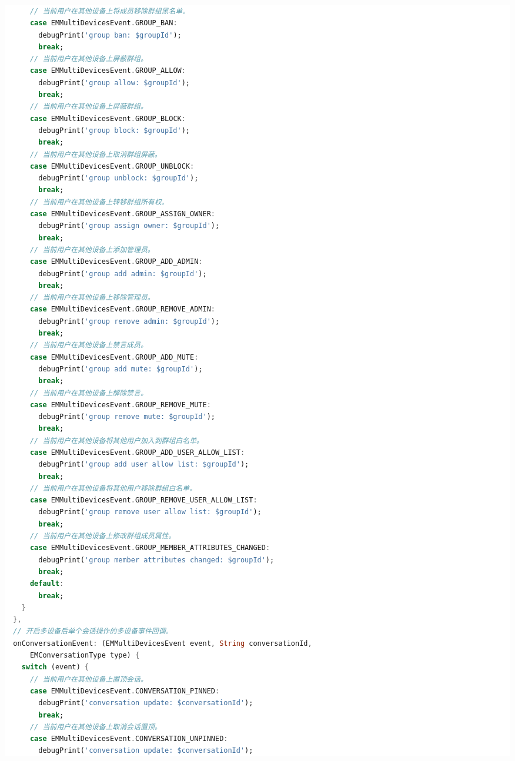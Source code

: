```dart
      // 当前用户在其他设备上将成员移除群组黑名单。
      case EMMultiDevicesEvent.GROUP_BAN:
        debugPrint('group ban: $groupId');
        break;
      // 当前用户在其他设备上屏蔽群组。
      case EMMultiDevicesEvent.GROUP_ALLOW:
        debugPrint('group allow: $groupId');
        break;
      // 当前用户在其他设备上屏蔽群组。
      case EMMultiDevicesEvent.GROUP_BLOCK:
        debugPrint('group block: $groupId');
        break;
      // 当前用户在其他设备上取消群组屏蔽。
      case EMMultiDevicesEvent.GROUP_UNBLOCK:
        debugPrint('group unblock: $groupId');
        break;
      // 当前用户在其他设备上转移群组所有权。
      case EMMultiDevicesEvent.GROUP_ASSIGN_OWNER:
        debugPrint('group assign owner: $groupId');
        break;
      // 当前用户在其他设备上添加管理员。
      case EMMultiDevicesEvent.GROUP_ADD_ADMIN:
        debugPrint('group add admin: $groupId');
        break;
      // 当前用户在其他设备上移除管理员。
      case EMMultiDevicesEvent.GROUP_REMOVE_ADMIN:
        debugPrint('group remove admin: $groupId');
        break;
      // 当前用户在其他设备上禁言成员。
      case EMMultiDevicesEvent.GROUP_ADD_MUTE:
        debugPrint('group add mute: $groupId');
        break;
      // 当前用户在其他设备上解除禁言。
      case EMMultiDevicesEvent.GROUP_REMOVE_MUTE:
        debugPrint('group remove mute: $groupId');
        break;
      // 当前用户在其他设备将其他用户加入到群组白名单。
      case EMMultiDevicesEvent.GROUP_ADD_USER_ALLOW_LIST:
        debugPrint('group add user allow list: $groupId');
        break;
      // 当前用户在其他设备将其他用户移除群组白名单。
      case EMMultiDevicesEvent.GROUP_REMOVE_USER_ALLOW_LIST:
        debugPrint('group remove user allow list: $groupId');
        break;
      // 当前用户在其他设备上修改群组成员属性。
      case EMMultiDevicesEvent.GROUP_MEMBER_ATTRIBUTES_CHANGED:
        debugPrint('group member attributes changed: $groupId');
        break;
      default:
        break;
    }
  },
  // 开启多设备后单个会话操作的多设备事件回调。
  onConversationEvent: (EMMultiDevicesEvent event, String conversationId,
      EMConversationType type) {
    switch (event) {
      // 当前用户在其他设备上置顶会话。
      case EMMultiDevicesEvent.CONVERSATION_PINNED:
        debugPrint('conversation update: $conversationId');
        break;
      // 当前用户在其他设备上取消会话置顶。
      case EMMultiDevicesEvent.CONVERSATION_UNPINNED:
        debugPrint('conversation update: $conversationId');
```